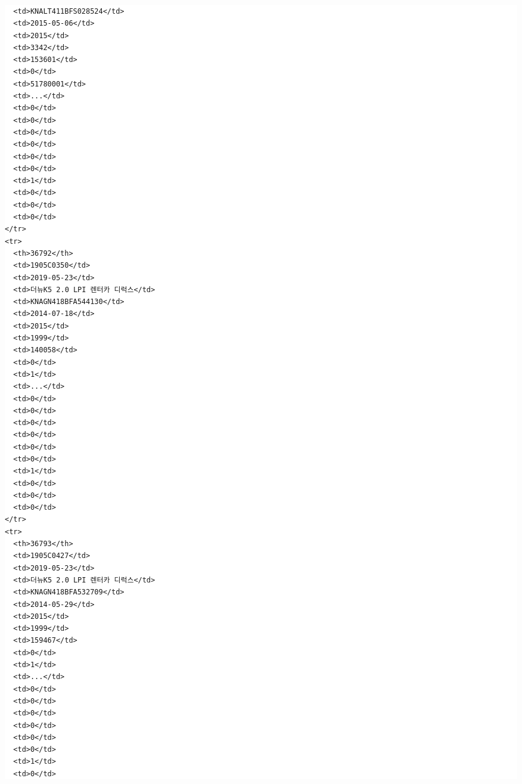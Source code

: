      <td>KNALT411BFS028524</td>
      <td>2015-05-06</td>
      <td>2015</td>
      <td>3342</td>
      <td>153601</td>
      <td>0</td>
      <td>51780001</td>
      <td>...</td>
      <td>0</td>
      <td>0</td>
      <td>0</td>
      <td>0</td>
      <td>0</td>
      <td>0</td>
      <td>1</td>
      <td>0</td>
      <td>0</td>
      <td>0</td>
    </tr>
    <tr>
      <th>36792</th>
      <td>1905C0350</td>
      <td>2019-05-23</td>
      <td>더뉴K5 2.0 LPI 렌터카 디럭스</td>
      <td>KNAGN418BFA544130</td>
      <td>2014-07-18</td>
      <td>2015</td>
      <td>1999</td>
      <td>140058</td>
      <td>0</td>
      <td>1</td>
      <td>...</td>
      <td>0</td>
      <td>0</td>
      <td>0</td>
      <td>0</td>
      <td>0</td>
      <td>0</td>
      <td>1</td>
      <td>0</td>
      <td>0</td>
      <td>0</td>
    </tr>
    <tr>
      <th>36793</th>
      <td>1905C0427</td>
      <td>2019-05-23</td>
      <td>더뉴K5 2.0 LPI 렌터카 디럭스</td>
      <td>KNAGN418BFA532709</td>
      <td>2014-05-29</td>
      <td>2015</td>
      <td>1999</td>
      <td>159467</td>
      <td>0</td>
      <td>1</td>
      <td>...</td>
      <td>0</td>
      <td>0</td>
      <td>0</td>
      <td>0</td>
      <td>0</td>
      <td>0</td>
      <td>1</td>
      <td>0</td>